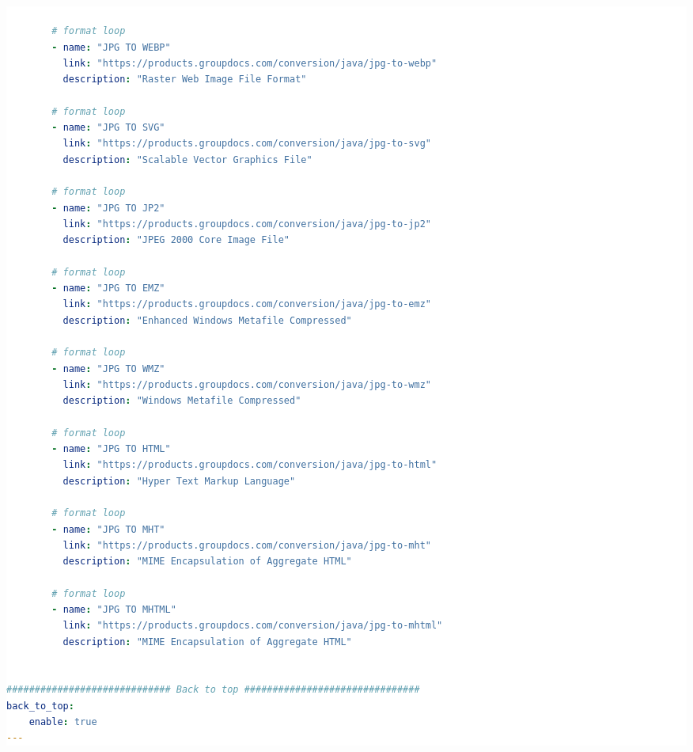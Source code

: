 ```yaml

        # format loop
        - name: "JPG TO WEBP"
          link: "https://products.groupdocs.com/conversion/java/jpg-to-webp"
          description: "Raster Web Image File Format"

        # format loop
        - name: "JPG TO SVG"
          link: "https://products.groupdocs.com/conversion/java/jpg-to-svg"
          description: "Scalable Vector Graphics File"

        # format loop
        - name: "JPG TO JP2"
          link: "https://products.groupdocs.com/conversion/java/jpg-to-jp2"
          description: "JPEG 2000 Core Image File"

        # format loop
        - name: "JPG TO EMZ"
          link: "https://products.groupdocs.com/conversion/java/jpg-to-emz"
          description: "Enhanced Windows Metafile Compressed"

        # format loop
        - name: "JPG TO WMZ"
          link: "https://products.groupdocs.com/conversion/java/jpg-to-wmz"
          description: "Windows Metafile Compressed"

        # format loop
        - name: "JPG TO HTML"
          link: "https://products.groupdocs.com/conversion/java/jpg-to-html"
          description: "Hyper Text Markup Language"

        # format loop
        - name: "JPG TO MHT"
          link: "https://products.groupdocs.com/conversion/java/jpg-to-mht"
          description: "MIME Encapsulation of Aggregate HTML"

        # format loop
        - name: "JPG TO MHTML"
          link: "https://products.groupdocs.com/conversion/java/jpg-to-mhtml"
          description: "MIME Encapsulation of Aggregate HTML"


############################# Back to top ###############################
back_to_top:
    enable: true
---
```

